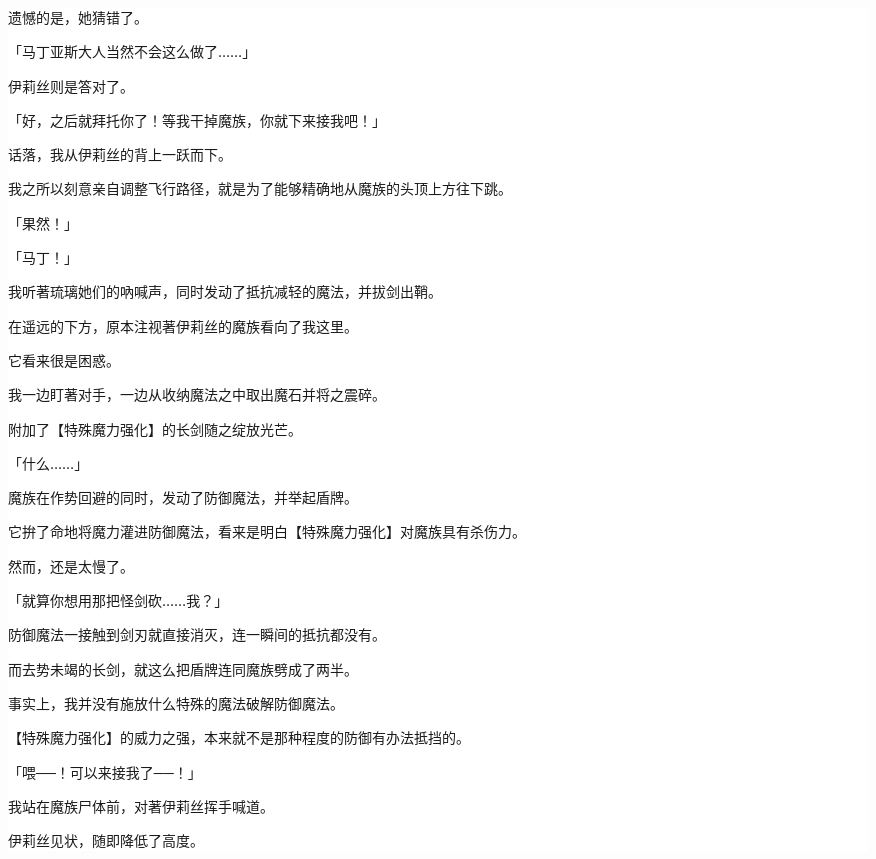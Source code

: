遗憾的是，她猜错了。

「马丁亚斯大人当然不会这么做了……」

伊莉丝则是答对了。

「好，之后就拜托你了！等我干掉魔族，你就下来接我吧！」

话落，我从伊莉丝的背上一跃而下。

我之所以刻意亲自调整飞行路径，就是为了能够精确地从魔族的头顶上方往下跳。

「果然！」

「马丁！」

我听著琉璃她们的吶喊声，同时发动了抵抗减轻的魔法，并拔剑出鞘。

在遥远的下方，原本注视著伊莉丝的魔族看向了我这里。

它看来很是困惑。

我一边盯著对手，一边从收纳魔法之中取出魔石并将之震碎。

附加了【特殊魔力强化】的长剑随之绽放光芒。

「什么……」

魔族在作势回避的同时，发动了防御魔法，并举起盾牌。

它拚了命地将魔力灌进防御魔法，看来是明白【特殊魔力强化】对魔族具有杀伤力。

然而，还是太慢了。

「就算你想用那把怪剑砍……我？」

防御魔法一接触到剑刃就直接消灭，连一瞬间的抵抗都没有。

而去势未竭的长剑，就这么把盾牌连同魔族劈成了两半。

事实上，我并没有施放什么特殊的魔法破解防御魔法。

【特殊魔力强化】的威力之强，本来就不是那种程度的防御有办法抵挡的。

「喂──！可以来接我了──！」

我站在魔族尸体前，对著伊莉丝挥手喊道。

伊莉丝见状，随即降低了高度。

